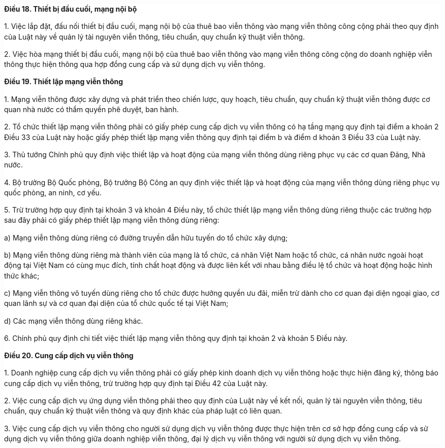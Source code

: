 **Điều 18. Thiết bị đầu cuối, mạng nội bộ**

1\. Việc lắp đặt, đấu nối thiết bị đầu cuối, mạng nội bộ của thuê bao viễn
thông vào mạng viễn thông công cộng phải theo quy định của Luật này về quản lý
tài nguyên viễn thông, tiêu chuẩn, quy chuẩn kỹ thuật viễn thông.

2\. Việc hòa mạng thiết bị đầu cuối, mạng nội bộ của thuê bao viễn thông vào
mạng viễn thông công cộng do doanh nghiệp viễn thông thực hiện thông qua hợp
đồng cung cấp và sử dụng dịch vụ viễn thông.

**Điều 19. Thiết lập mạng viễn thông**

1\. Mạng viễn thông được xây dựng và phát triển theo chiến lược, quy hoạch,
tiêu chuẩn, quy chuẩn kỹ thuật viễn thông được cơ quan nhà nước có thẩm quyền
phê duyệt, ban hành.

2\. Tổ chức thiết lập mạng viễn thông phải có giấy phép cung cấp dịch vụ viễn
thông có hạ tầng mạng quy định tại điểm a khoản 2 Điều 33 của Luật này hoặc
giấy phép thiết lập mạng viễn thông quy định tại điểm b và điểm d khoản 3 Điều
33 của Luật này.

3\. Thủ tướng Chính phủ quy định việc thiết lập và hoạt động của mạng viễn
thông dùng riêng phục vụ các cơ quan Đảng, Nhà nước.

4\. Bộ trưởng Bộ Quốc phòng, Bộ trưởng Bộ Công an quy định việc thiết lập và
hoạt động của mạng viễn thông dùng riêng phục vụ quốc phòng, an ninh, cơ yếu.

5\. Trừ trường hợp quy định tại khoản 3 và khoản 4 Điều này, tổ chức thiết lập
mạng viễn thông dùng riêng thuộc các trường hợp sau đây phải có giấy phép
thiết lập mạng viễn thông dùng riêng:

a) Mạng viễn thông dùng riêng có đường truyền dẫn hữu tuyến do tổ chức xây
dựng;

b) Mạng viễn thông dùng riêng mà thành viên của mạng là tổ chức, cá nhân Việt
Nam hoặc tổ chức, cá nhân nước ngoài hoạt động tại Việt Nam có cùng mục đích,
tính chất hoạt động và được liên kết với nhau bằng điều lệ tổ chức và hoạt
động hoặc hình thức khác;

c) Mạng viễn thông vô tuyến dùng riêng cho tổ chức được hưởng quyền ưu đãi,
miễn trừ dành cho cơ quan đại diện ngoại giao, cơ quan lãnh sự và cơ quan đại
diện của tổ chức quốc tế tại Việt Nam;

d) Các mạng viễn thông dùng riêng khác.

6\. Chính phủ quy định chi tiết việc thiết lập mạng viễn thông quy định tại
khoản 2 và khoản 5 Điều này.

**Điều 20. Cung cấp dịch vụ viễn thông**

1\. Doanh nghiệp cung cấp dịch vụ viễn thông phải có giấy phép kinh doanh dịch
vụ viễn thông hoặc thực hiện đăng ký, thông báo cung cấp dịch vụ viễn thông,
trừ trường hợp quy định tại Điều 42 của Luật này.

2\. Việc cung cấp dịch vụ ứng dụng viễn thông phải theo quy định của Luật này
về kết nối, quản lý tài nguyên viễn thông, tiêu chuẩn, quy chuẩn kỹ thuật viễn
thông và quy định khác của pháp luật có liên quan.

3\. Việc cung cấp dịch vụ viễn thông cho người sử dụng dịch vụ viễn thông được
thực hiện trên cơ sở hợp đồng cung cấp và sử dụng dịch vụ viễn thông giữa
doanh nghiệp viễn thông, đại lý dịch vụ viễn thông với người sử dụng dịch vụ
viễn thông.
